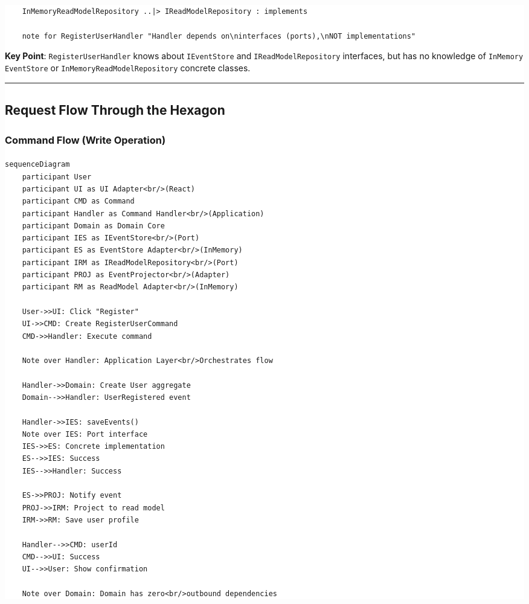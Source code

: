 ```mermaid
    InMemoryReadModelRepository ..|> IReadModelRepository : implements
    
    note for RegisterUserHandler "Handler depends on\ninterfaces (ports),\nNOT implementations"
```

**Key Point**: `RegisterUserHandler` knows about `IEventStore` and `IReadModelRepository` interfaces, but has no knowledge of `InMemoryEventStore` or `InMemoryReadModelRepository` concrete classes.

---

## Request Flow Through the Hexagon

### Command Flow (Write Operation)

```mermaid
sequenceDiagram
    participant User
    participant UI as UI Adapter<br/>(React)
    participant CMD as Command
    participant Handler as Command Handler<br/>(Application)
    participant Domain as Domain Core
    participant IES as IEventStore<br/>(Port)
    participant ES as EventStore Adapter<br/>(InMemory)
    participant IRM as IReadModelRepository<br/>(Port)
    participant PROJ as EventProjector<br/>(Adapter)
    participant RM as ReadModel Adapter<br/>(InMemory)
    
    User->>UI: Click "Register"
    UI->>CMD: Create RegisterUserCommand
    CMD->>Handler: Execute command
    
    Note over Handler: Application Layer<br/>Orchestrates flow
    
    Handler->>Domain: Create User aggregate
    Domain-->>Handler: UserRegistered event
    
    Handler->>IES: saveEvents()
    Note over IES: Port interface
    IES->>ES: Concrete implementation
    ES-->>IES: Success
    IES-->>Handler: Success
    
    ES->>PROJ: Notify event
    PROJ->>IRM: Project to read model
    IRM->>RM: Save user profile
    
    Handler-->>CMD: userId
    CMD-->>UI: Success
    UI-->>User: Show confirmation
    
    Note over Domain: Domain has zero<br/>outbound dependencies
```
